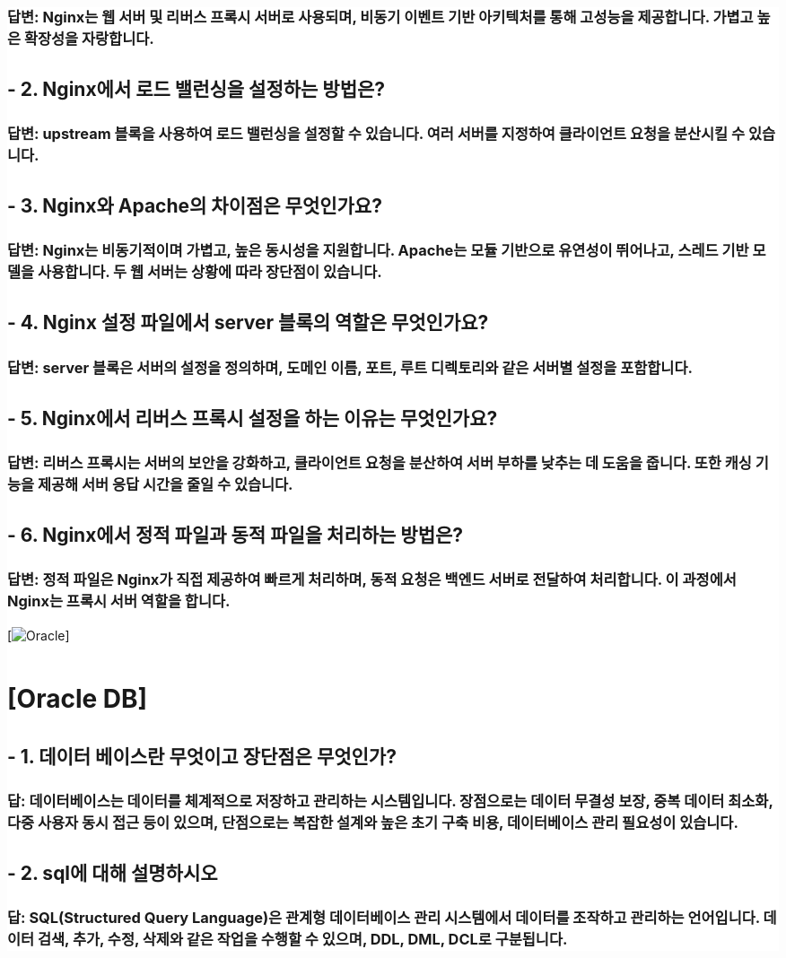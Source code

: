  ### 답변: Nginx는 웹 서버 및 리버스 프록시 서버로 사용되며, 비동기 이벤트 기반 아키텍처를 통해 고성능을 제공합니다. 가볍고 높은 확장성을 자랑합니다.

 ## - 2. Nginx에서 로드 밸런싱을 설정하는 방법은?

 ### 답변: upstream 블록을 사용하여 로드 밸런싱을 설정할 수 있습니다. 여러 서버를 지정하여 클라이언트 요청을 분산시킬 수 있습니다.

 ## - 3. Nginx와 Apache의 차이점은 무엇인가요?

 ### 답변: Nginx는 비동기적이며 가볍고, 높은 동시성을 지원합니다. Apache는 모듈 기반으로 유연성이 뛰어나고, 스레드 기반 모델을 사용합니다. 두 웹 서버는 상황에 따라 장단점이 있습니다.

 ## - 4. Nginx 설정 파일에서 server 블록의 역할은 무엇인가요?

 ### 답변: server 블록은 서버의 설정을 정의하며, 도메인 이름, 포트, 루트 디렉토리와 같은 서버별 설정을 포함합니다.

 ## - 5. Nginx에서 리버스 프록시 설정을 하는 이유는 무엇인가요?

 ### 답변: 리버스 프록시는 서버의 보안을 강화하고, 클라이언트 요청을 분산하여 서버 부하를 낮추는 데 도움을 줍니다. 또한 캐싱 기능을 제공해 서버 응답 시간을 줄일 수 있습니다.

 ## - 6. Nginx에서 정적 파일과 동적 파일을 처리하는 방법은?

 ### 답변: 정적 파일은 Nginx가 직접 제공하여 빠르게 처리하며, 동적 요청은 백엔드 서버로 전달하여 처리합니다. 이 과정에서 Nginx는 프록시 서버 역할을 합니다.

  [![Oracle](https://img.shields.io/badge/Oracle%20DB-F80000?style=flat-square&logo=oracle&logoColor=white)]
# [Oracle DB]

 ## - 1. 데이터 베이스란 무엇이고 장단점은 무엇인가?

 ### 답: 데이터베이스는 데이터를 체계적으로 저장하고 관리하는 시스템입니다. 장점으로는 데이터 무결성 보장, 중복 데이터 최소화, 다중 사용자 동시 접근 등이 있으며, 단점으로는 복잡한 설계와 높은 초기 구축 비용, 데이터베이스 관리 필요성이 있습니다.

 ## - 2. sql에 대해 설명하시오

 ### 답: SQL(Structured Query Language)은 관계형 데이터베이스 관리 시스템에서 데이터를 조작하고 관리하는 언어입니다. 데이터 검색, 추가, 수정, 삭제와 같은 작업을 수행할 수 있으며, DDL, DML, DCL로 구분됩니다.
